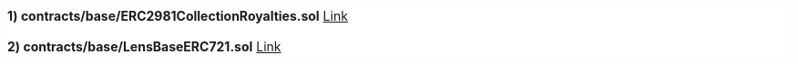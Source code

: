 **1) contracts/base/ERC2981CollectionRoyalties.sol**
[Link](https://github.com/code-423n4/2023-07-lens/blob/main/contracts/base/ERC2981CollectionRoyalties.sol#L3)

**2) contracts/base/LensBaseERC721.sol**
[Link](https://github.com/code-423n4/2023-07-lens/blob/main/contracts/base/LensBaseERC721.sol#L3)


